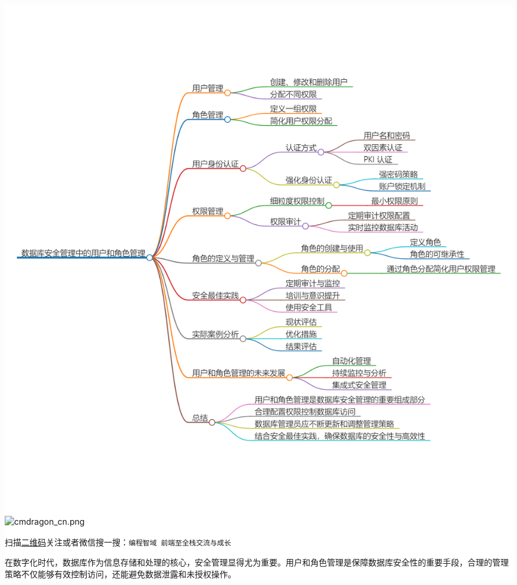 <img src="/images/2025_02_01 14_30_54.png" title="2025_02_01 14_30_54.png" alt="2025_02_01 14_30_54.png"/>

<img src="https://api2.cmdragon.cn/upload/cmder/20250304_012821924.jpg" title="cmdragon_cn.png" alt="cmdragon_cn.png"/>


扫描[二维码](https://api2.cmdragon.cn/upload/cmder/20250304_012821924.jpg)关注或者微信搜一搜：`编程智域 前端至全栈交流与成长`


在数字化时代，数据库作为信息存储和处理的核心，安全管理显得尤为重要。用户和角色管理是保障数据库安全性的重要手段，合理的管理策略不仅能够有效控制访问，还能避免数据泄露和未授权操作。
